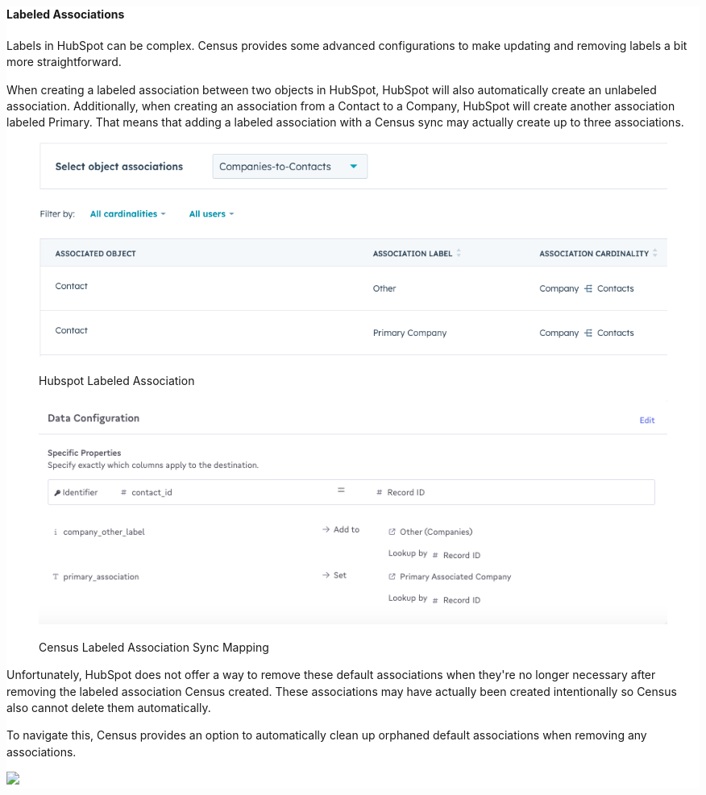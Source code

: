 #### Labeled Associations

Labels in HubSpot can be complex. Census provides some advanced configurations to make updating and removing labels a bit more straightforward.

When creating a labeled association between two objects in HubSpot, HubSpot will also automatically create an unlabeled association. Additionally, when creating an association from a Contact to a Company, HubSpot will create another association labeled Primary. That means that adding a labeled association with a Census sync may actually create up to three associations.

<figure><img src="../.gitbook/assets/image (26).png" alt=""><figcaption><p>Hubspot Labeled Association</p></figcaption></figure>

<figure><img src="../.gitbook/assets/Screenshot 2023-08-01 at 2.39.44 PM.png" alt=""><figcaption><p>Census Labeled Association Sync Mapping</p></figcaption></figure>

Unfortunately, HubSpot does not offer a way to remove these default associations when they're no longer necessary after removing the labeled association Census created. These associations may have actually been created intentionally so Census also cannot delete them automatically.

To navigate this, Census provides an option to automatically clean up orphaned default associations when removing any associations.

![](../.gitbook/assets/screely-1659672959589.png)
